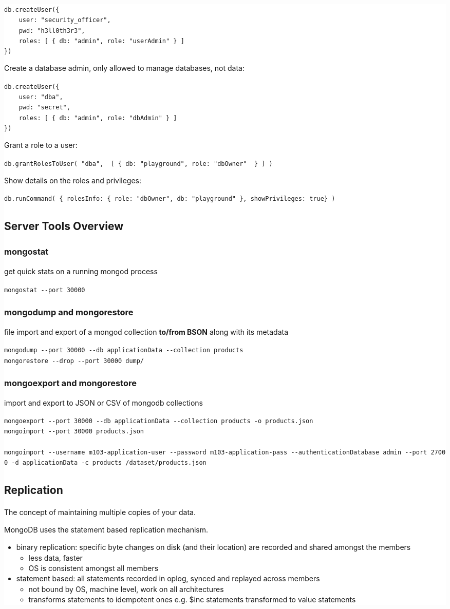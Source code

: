     db.createUser({
        user: "security_officer",
        pwd: "h3ll0th3r3",
        roles: [ { db: "admin", role: "userAdmin" } ]
    })

Create a database admin, only allowed to manage databases, not data:

    db.createUser({
        user: "dba",
        pwd: "secret",
        roles: [ { db: "admin", role: "dbAdmin" } ]
    })

Grant a role to a user:

    db.grantRolesToUser( "dba",  [ { db: "playground", role: "dbOwner"  } ] )

Show details on the roles and privileges:

    db.runCommand( { rolesInfo: { role: "dbOwner", db: "playground" }, showPrivileges: true} )

## Server Tools Overview

### mongostat

get quick stats on a running mongod process

    mongostat --port 30000

### mongodump and mongorestore

file import and export of a mongod collection **to/from BSON** along with its metadata

    mongodump --port 30000 --db applicationData --collection products
    mongorestore --drop --port 30000 dump/

### mongoexport and mongorestore

import and export to JSON or CSV of mongodb collections

    mongoexport --port 30000 --db applicationData --collection products -o products.json
    mongoimport --port 30000 products.json

    mongoimport --username m103-application-user --password m103-application-pass --authenticationDatabase admin --port 27000 -d applicationData -c products /dataset/products.json

## Replication

The concept of maintaining multiple copies of your data.

MongoDB uses the statement based replication mechanism.

- binary replication: specific byte changes on disk (and their location) are recorded and shared amongst the members
  - less data, faster
  - OS is consistent amongst all members
- statement based: all statements recorded in oplog, synced and replayed across members
  - not bound by OS, machine level, work on all architectures
  - transforms statements to idempotent ones e.g. $inc statements transformed to value statements
